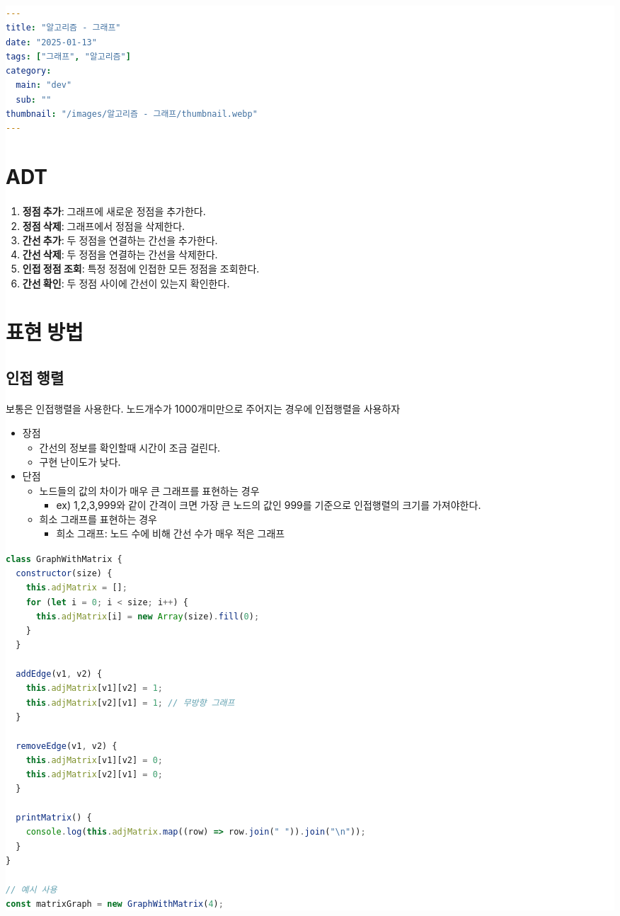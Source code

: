 ```yaml
---
title: "알고리즘 - 그래프"
date: "2025-01-13"
tags: ["그래프", "알고리즘"]
category:
  main: "dev"
  sub: ""
thumbnail: "/images/알고리즘 - 그래프/thumbnail.webp"
---
```


# ADT

1. **정점 추가**: 그래프에 새로운 정점을 추가한다.
2. **정점 삭제**: 그래프에서 정점을 삭제한다.
3. **간선 추가**: 두 정점을 연결하는 간선을 추가한다.
4. **간선 삭제**: 두 정점을 연결하는 간선을 삭제한다.
5. **인접 정점 조회**: 특정 정점에 인접한 모든 정점을 조회한다.
6. **간선 확인**: 두 정점 사이에 간선이 있는지 확인한다.

# 표현 방법

## 인접 행렬

보통은 인접행렬을 사용한다. 노드개수가 1000개미만으로 주어지는 경우에 인접행렬을 사용하자

- 장점
  - 간선의 정보를 확인할때 시간이 조금 걸린다.
  - 구현 난이도가 낮다.
- 단점
  - 노드들의 값의 차이가 매우 큰 그래프를 표현하는 경우
    - ex) 1,2,3,999와 같이 간격이 크면 가장 큰 노드의 값인 999를 기준으로 인접행렬의 크기를 가져야한다.
  - 희소 그래프를 표현하는 경우
    - 희소 그래프: 노드 수에 비해 간선 수가 매우 적은 그래프

```jsx
class GraphWithMatrix {
  constructor(size) {
    this.adjMatrix = [];
    for (let i = 0; i < size; i++) {
      this.adjMatrix[i] = new Array(size).fill(0);
    }
  }

  addEdge(v1, v2) {
    this.adjMatrix[v1][v2] = 1;
    this.adjMatrix[v2][v1] = 1; // 무방향 그래프
  }

  removeEdge(v1, v2) {
    this.adjMatrix[v1][v2] = 0;
    this.adjMatrix[v2][v1] = 0;
  }

  printMatrix() {
    console.log(this.adjMatrix.map((row) => row.join(" ")).join("\n"));
  }
}

// 예시 사용
const matrixGraph = new GraphWithMatrix(4);
```